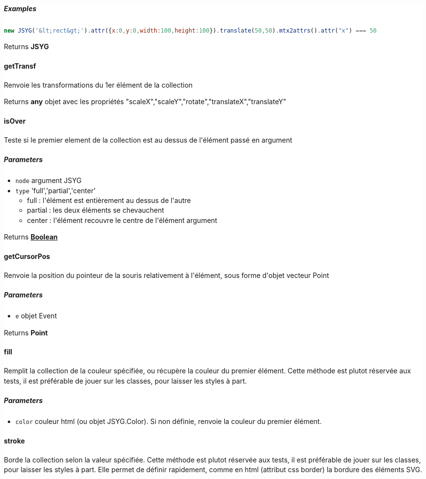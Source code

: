 ##### Examples

```javascript
new JSYG('&lt;rect&gt;').attr({x:0,y:0,width:100,height:100}).translate(50,50).mtx2attrs().attr("x") === 50
```

Returns **JSYG**&#x20;

#### getTransf

Renvoie les transformations du 1er élément de la collection

Returns **any** objet avec les propriétés "scaleX","scaleY","rotate","translateX","translateY"

#### isOver

Teste si le premier element de la collection est au dessus de l'élément passé en argument

##### Parameters

*   `node`  argument JSYG
*   `type`  'full','partial','center'<ul>
    	<li>full : l'élément est entièrement au dessus de l'autre</li>
     <li>partial : les deux éléments se chevauchent</li>
     <li>center : l'élément recouvre le centre de l'élément argument</li>
    </ul>

Returns **[Boolean](https://developer.mozilla.org/docs/Web/JavaScript/Reference/Global_Objects/Boolean)**&#x20;

#### getCursorPos

Renvoie la position du pointeur de la souris relativement à l'élément, sous forme d'objet vecteur Point

##### Parameters

*   `e`  objet Event

Returns **Point**&#x20;

#### fill

Remplit la collection de la couleur spécifiée, ou récupère la couleur du premier élément. Cette méthode est plutot réservée aux tests, il est préférable de jouer sur les classes, pour laisser les styles à part.

##### Parameters

*   `color`  couleur html (ou objet JSYG.Color). Si non définie, renvoie la couleur du premier élément.

#### stroke

Borde la collection selon la valeur spécifiée. Cette méthode est plutot réservée aux tests, il est préférable de jouer sur les classes, pour laisser les styles à part.
Elle permet de définir rapidement, comme en html (attribut css border) la bordure des éléments SVG.
